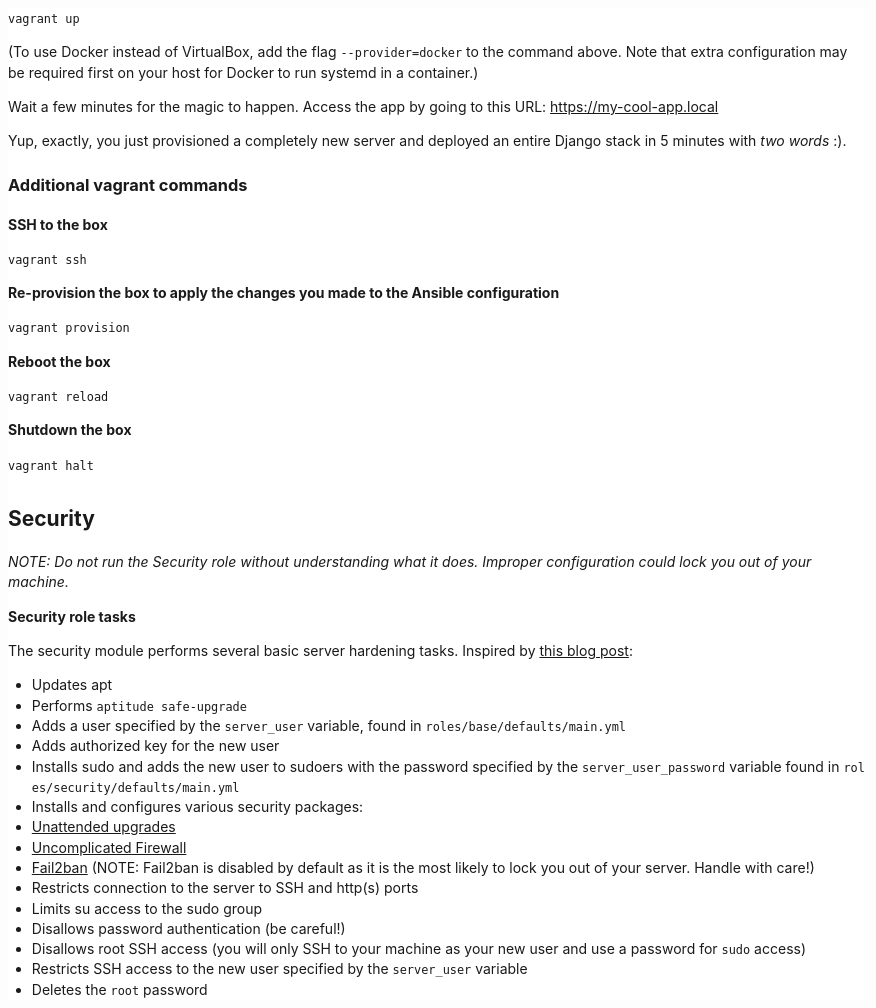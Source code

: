 ```
vagrant up
```

(To use Docker instead of VirtualBox, add the flag ```--provider=docker``` to the command above. Note that extra configuration may be required first on your host for Docker to run systemd in a container.)

Wait a few minutes for the magic to happen.  Access the app by going to this URL: https://my-cool-app.local

Yup, exactly, you just provisioned a completely new server and deployed an entire Django stack in 5 minutes with _two words_ :).

### Additional vagrant commands

**SSH to the box**

```
vagrant ssh
```

**Re-provision the box to apply the changes you made to the Ansible configuration**

```
vagrant provision
```

**Reboot the box**

```
vagrant reload
```

**Shutdown the box**

```
vagrant halt
```

## Security

*NOTE: Do not run the Security role without understanding what it does. Improper configuration could lock you out of your machine.*

**Security role tasks**

The security module performs several basic server hardening tasks. Inspired by [this blog post](http://www.codelitt.com/blog/my-first-10-minutes-on-a-server-primer-for-securing-ubuntu/):

* Updates apt
* Performs `aptitude safe-upgrade`
* Adds a user specified by the `server_user` variable, found in `roles/base/defaults/main.yml`
* Adds authorized key for the new user
* Installs sudo and adds the new user to sudoers with the password specified by the `server_user_password` variable found in `roles/security/defaults/main.yml`
* Installs and configures various security packages:
 * [Unattended upgrades](https://help.ubuntu.com/lts/serverguide/automatic-updates.html)
 * [Uncomplicated Firewall](https://wiki.ubuntu.com/UncomplicatedFirewall)
 * [Fail2ban](http://www.fail2ban.org/) (NOTE: Fail2ban is disabled by default as it is the most likely to lock you out of your server. Handle with care!)
* Restricts connection to the server to SSH and http(s) ports
* Limits su access to the sudo group
* Disallows password authentication (be careful!)
* Disallows root SSH access (you will only SSH to your machine as your new user and use a password for `sudo` access)
* Restricts SSH access to the new user specified by the `server_user` variable
* Deletes the `root` password
